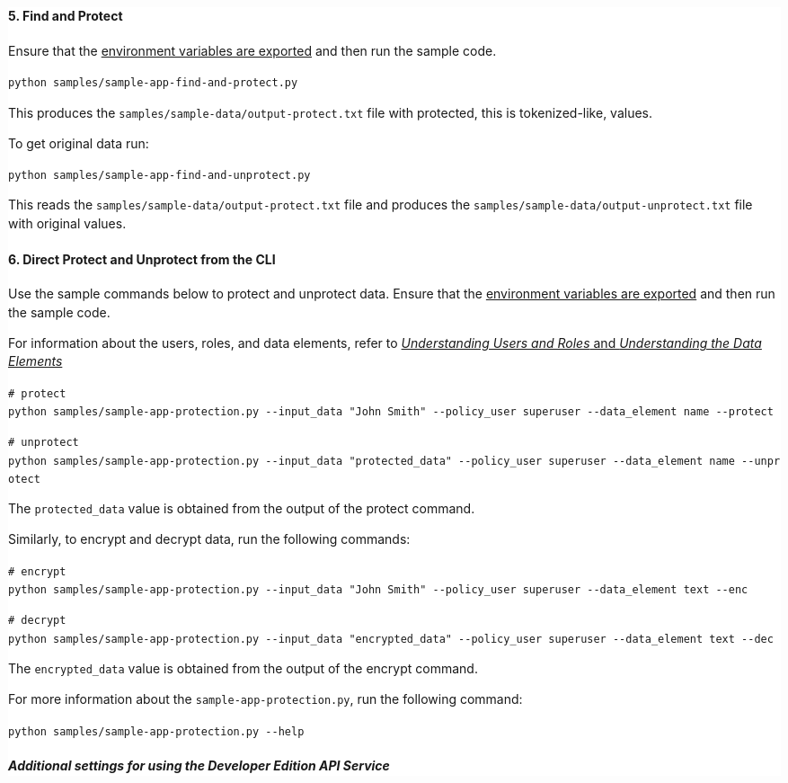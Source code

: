 #### 5. Find and Protect 

Ensure that the [environment variables are exported](#4-setting-the-environment-variables) and then run the sample code. 

```
python samples/sample-app-find-and-protect.py
```
This produces the `samples/sample-data/output-protect.txt` file with protected, this is tokenized-like, values.

To get original data run:
```
python samples/sample-app-find-and-unprotect.py
```
This reads the `samples/sample-data/output-protect.txt` file and produces the `samples/sample-data/output-unprotect.txt` file with original values.

#### 6. Direct Protect and Unprotect from the CLI

Use the sample commands below to protect and unprotect data. Ensure that the [environment variables are exported](#4-setting-the-environment-variables) and then run the sample code.

For information about the users, roles, and data elements, refer to [*Understanding Users and Roles* and *Understanding the Data Elements*](https://developer.docs.protegrity.com/docs/running/#running-the-script-for-protecting-data)

```
# protect
python samples/sample-app-protection.py --input_data "John Smith" --policy_user superuser --data_element name --protect
```
```
# unprotect
python samples/sample-app-protection.py --input_data "protected_data" --policy_user superuser --data_element name --unprotect
```
The `protected_data` value is obtained from the output of the protect command.

Similarly, to encrypt and decrypt data, run the following commands:
```
# encrypt
python samples/sample-app-protection.py --input_data "John Smith" --policy_user superuser --data_element text --enc
```
```
# decrypt
python samples/sample-app-protection.py --input_data "encrypted_data" --policy_user superuser --data_element text --dec
```
The `encrypted_data` value is obtained from the output of the encrypt command.

For more information about the `sample-app-protection.py`, run the following command:
```
python samples/sample-app-protection.py --help
```

##### Additional settings for using the Developer Edition API Service
  